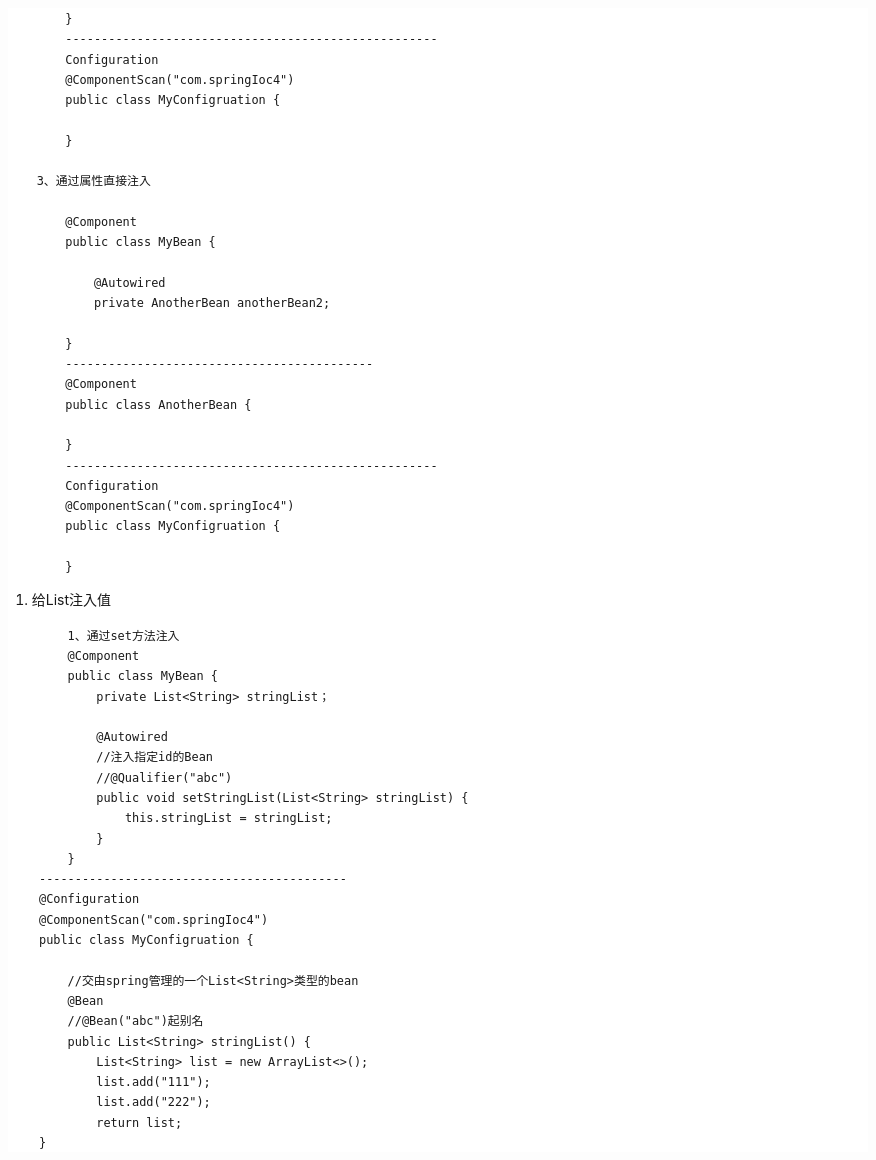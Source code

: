 			}
			----------------------------------------------------
			Configuration
			@ComponentScan("com.springIoc4")
			public class MyConfigruation {

			}

		3、通过属性直接注入
		
			@Component
			public class MyBean {

				@Autowired
			    private AnotherBean anotherBean2;
				
			}
			-------------------------------------------
			@Component
			public class AnotherBean {
			
			}
			----------------------------------------------------
			Configuration
			@ComponentScan("com.springIoc4")
			public class MyConfigruation {

			}
1. 给List注入值
		
			1、通过set方法注入
			@Component
			public class MyBean {
				private	List<String> stringList；
				
				@Autowired
			    //注入指定id的Bean
			    //@Qualifier("abc")
			    public void setStringList(List<String> stringList) {
			        this.stringList = stringList;
			    }
			}
		-------------------------------------------
		@Configuration
		@ComponentScan("com.springIoc4")
		public class MyConfigruation {
		
			//交由spring管理的一个List<String>类型的bean
		    @Bean
			//@Bean("abc")起别名
		    public List<String> stringList() {
		        List<String> list = new ArrayList<>();
		        list.add("111");
		        list.add("222");
		        return list;
	    }
			